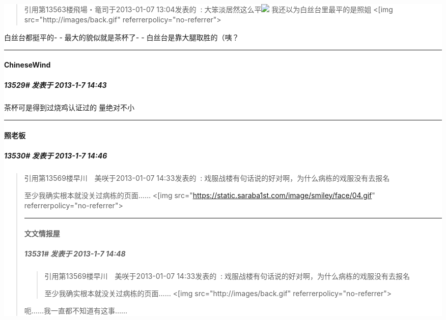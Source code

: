 

<blockquote>引用第13563楼飛場・竜司于2013-01-07 13:04发表的  :
大笨淡居然这么平<img src="https://static.saraba1st.com/image/smiley/zdl/156.gif" referrerpolicy="no-referrer">
我还以为白丝台里最平的是照姐 <[img src="http://images/back.gif" referrerpolicy="no-referrer"></blockquote>白丝台都挺平的- -
最大的貌似就是茶杯了- -
白丝台是靠大腿取胜的（咦？







-----

####  ChineseWind  
##### 13529#       发表于 2013-1-7 14:43




茶杯可是得到过烧鸡认证过的
量绝对不小







-----

####  照老板  
##### 13530#       发表于 2013-1-7 14:46



<blockquote>引用第13569楼早川　美咲于2013-01-07 14:33发表的  :
戏服战楼有句话说的好对啊，为什么病栋的戏服没有去报名

至少我确实根本就没关过病栋的页面…… <[img src="https://static.saraba1st.com/image/smiley/face/04.gif" referrerpolicy="no-referrer">







-----

####  文文情报屋  
##### 13531#       发表于 2013-1-7 14:48



<blockquote>引用第13569楼早川　美咲于2013-01-07 14:33发表的  :
戏服战楼有句话说的好对啊，为什么病栋的戏服没有去报名

至少我确实根本就没关过病栋的页面…… <[img src="http://images/back.gif" referrerpolicy="no-referrer"></blockquote>呃……我一直都不知道有这事……


